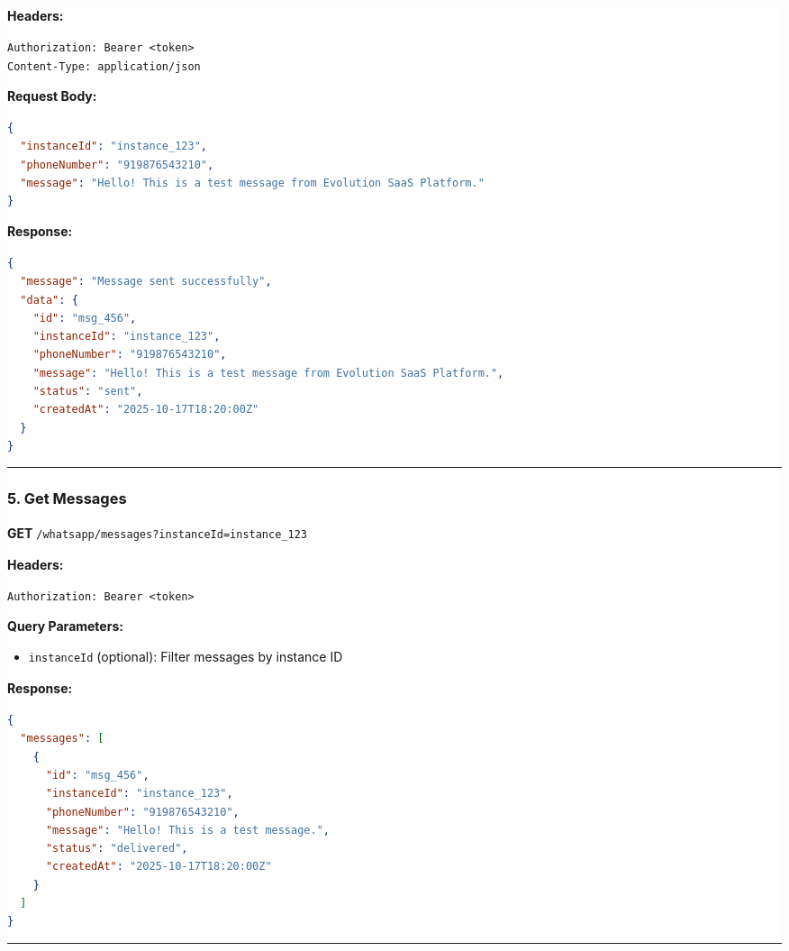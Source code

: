 **Headers:**
```
Authorization: Bearer <token>
Content-Type: application/json
```

**Request Body:**
```json
{
  "instanceId": "instance_123",
  "phoneNumber": "919876543210",
  "message": "Hello! This is a test message from Evolution SaaS Platform."
}
```

**Response:**
```json
{
  "message": "Message sent successfully",
  "data": {
    "id": "msg_456",
    "instanceId": "instance_123",
    "phoneNumber": "919876543210",
    "message": "Hello! This is a test message from Evolution SaaS Platform.",
    "status": "sent",
    "createdAt": "2025-10-17T18:20:00Z"
  }
}
```

---

### 5. Get Messages
**GET** `/whatsapp/messages?instanceId=instance_123`

**Headers:**
```
Authorization: Bearer <token>
```

**Query Parameters:**
- `instanceId` (optional): Filter messages by instance ID

**Response:**
```json
{
  "messages": [
    {
      "id": "msg_456",
      "instanceId": "instance_123",
      "phoneNumber": "919876543210",
      "message": "Hello! This is a test message.",
      "status": "delivered",
      "createdAt": "2025-10-17T18:20:00Z"
    }
  ]
}
```

---